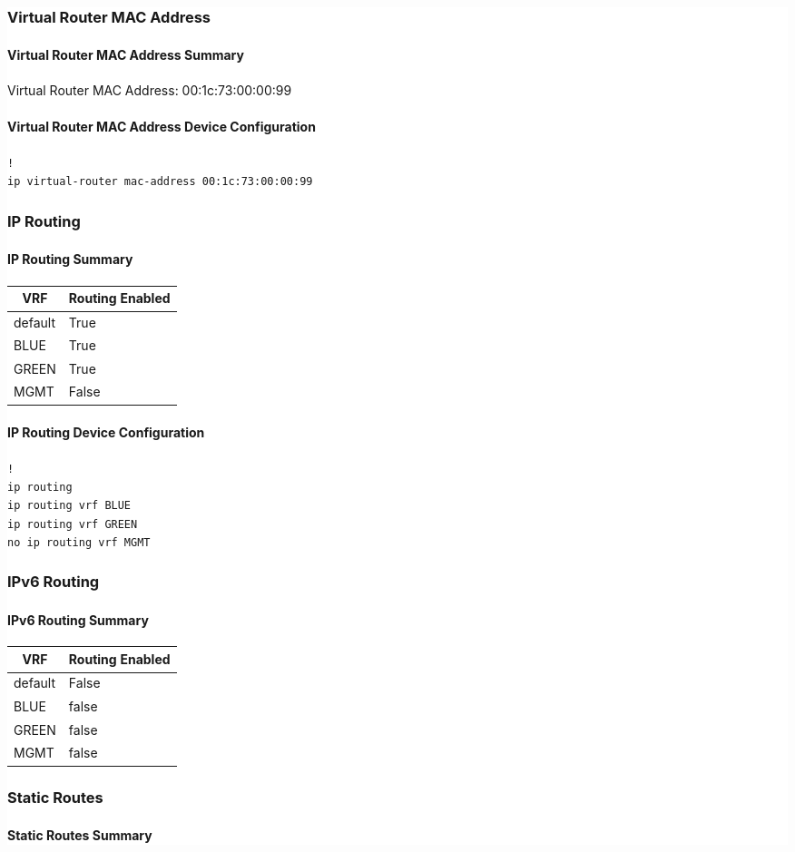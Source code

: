 ### Virtual Router MAC Address

#### Virtual Router MAC Address Summary

Virtual Router MAC Address: 00:1c:73:00:00:99

#### Virtual Router MAC Address Device Configuration

```eos
!
ip virtual-router mac-address 00:1c:73:00:00:99
```

### IP Routing

#### IP Routing Summary

| VRF | Routing Enabled |
| --- | --------------- |
| default | True |
| BLUE | True |
| GREEN | True |
| MGMT | False |

#### IP Routing Device Configuration

```eos
!
ip routing
ip routing vrf BLUE
ip routing vrf GREEN
no ip routing vrf MGMT
```

### IPv6 Routing

#### IPv6 Routing Summary

| VRF | Routing Enabled |
| --- | --------------- |
| default | False |
| BLUE | false |
| GREEN | false |
| MGMT | false |

### Static Routes

#### Static Routes Summary
